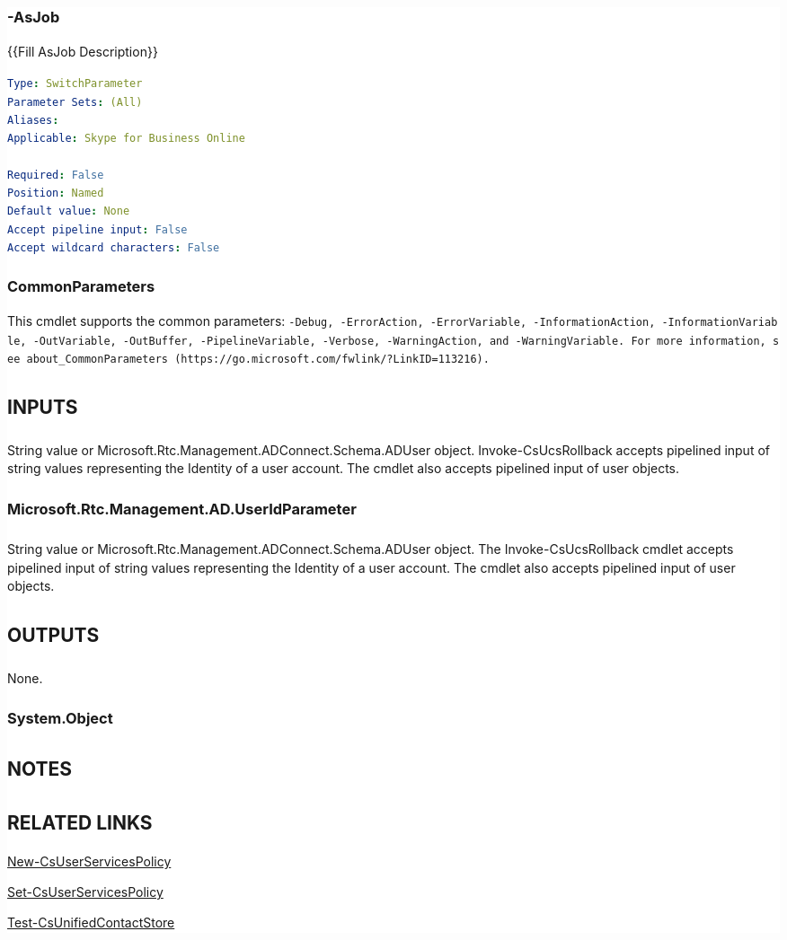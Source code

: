### -AsJob
{{Fill AsJob Description}}

```yaml
Type: SwitchParameter
Parameter Sets: (All)
Aliases: 
Applicable: Skype for Business Online

Required: False
Position: Named
Default value: None
Accept pipeline input: False
Accept wildcard characters: False
```

### CommonParameters
This cmdlet supports the common parameters: `-Debug, -ErrorAction, -ErrorVariable, -InformationAction, -InformationVariable, -OutVariable, -OutBuffer, -PipelineVariable, -Verbose, -WarningAction, and -WarningVariable. For more information, see about_CommonParameters (https://go.microsoft.com/fwlink/?LinkID=113216).`

## INPUTS

###  
String value or Microsoft.Rtc.Management.ADConnect.Schema.ADUser object.
Invoke-CsUcsRollback accepts pipelined input of string values representing the Identity of a user account.
The cmdlet also accepts pipelined input of user objects.

### Microsoft.Rtc.Management.AD.UserIdParameter

###  
String value or Microsoft.Rtc.Management.ADConnect.Schema.ADUser object.
The Invoke-CsUcsRollback cmdlet accepts pipelined input of string values representing the Identity of a user account.
The cmdlet also accepts pipelined input of user objects.

## OUTPUTS

###  
None.

### System.Object

## NOTES

## RELATED LINKS

[New-CsUserServicesPolicy](New-CsUserServicesPolicy.md)

[Set-CsUserServicesPolicy](Set-CsUserServicesPolicy.md)

[Test-CsUnifiedContactStore](Test-CsUnifiedContactStore.md)

